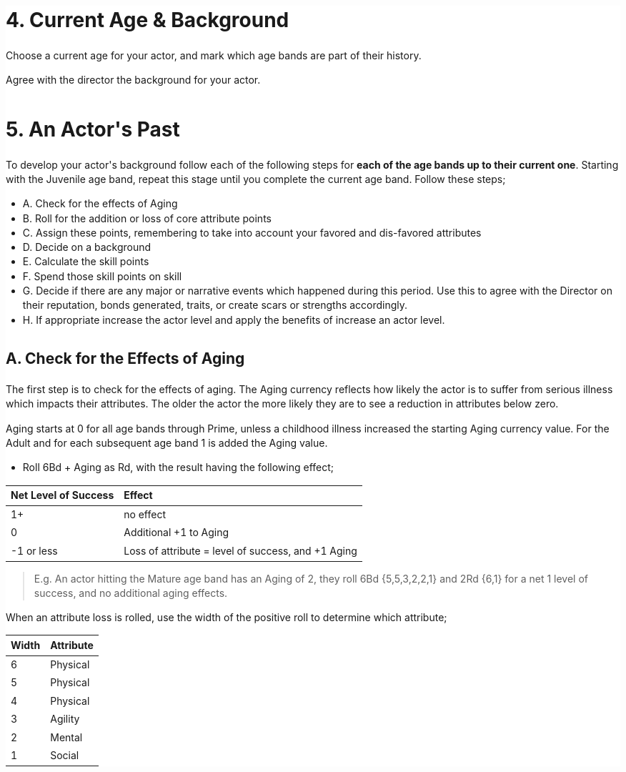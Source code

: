 # 4. Current Age & Background
Choose a current age for your actor, and mark which age bands are part of their history.

Agree with the director the background for your actor.

# 5. An Actor's Past
To develop your actor's background follow each of the following steps for **each of the age bands up to their current one**. Starting with the Juvenile age band, repeat this stage until you complete the current age band. Follow these steps;
- A. Check for the effects of Aging
- B.  Roll for the addition or loss of core attribute points
- C. Assign these points, remembering to take into account your favored and dis-favored attributes
- D. Decide on a background
- E. Calculate the skill points
- F. Spend those skill points on skill
- G. Decide if there are any major or narrative events which happened during this period. Use this to agree with the Director on their reputation, bonds generated, traits, or create scars or strengths accordingly.
- H. If appropriate increase the actor level and apply the benefits of increase an actor level.

## A. Check for the Effects of Aging 
The first step is to check for the effects of aging. The Aging currency reflects how likely the actor is to suffer from serious illness which impacts their attributes. The older the actor the more likely they are to see a reduction in attributes below zero.

Aging starts at 0 for all age bands through Prime, unless a childhood illness increased the starting Aging currency value. For the Adult and for each subsequent age band 1 is added the Aging value.

- Roll 6Bd + Aging as Rd, with the result having the following effect;

| Net Level of Success| Effect |
| :---| :---|
|1+ | no effect |
| 0 | Additional +1 to Aging | 
| -1 or less | Loss of attribute = level of success, and +1 Aging|

> E.g. An actor hitting the Mature age band has an Aging of 2, they roll 6Bd {5,5,3,2,2,1} and 2Rd {6,1} for a net 1 level of success, and no additional aging effects.

When an attribute loss is rolled,  use the width of the positive roll to determine which attribute;

| Width | Attribute | 
| :--- | :--- |
| 6 | Physical |
| 5 | Physical |
|4 | Physical | 
| 3 | Agility |
| 2 | Mental | 
| 1 | Social | 

